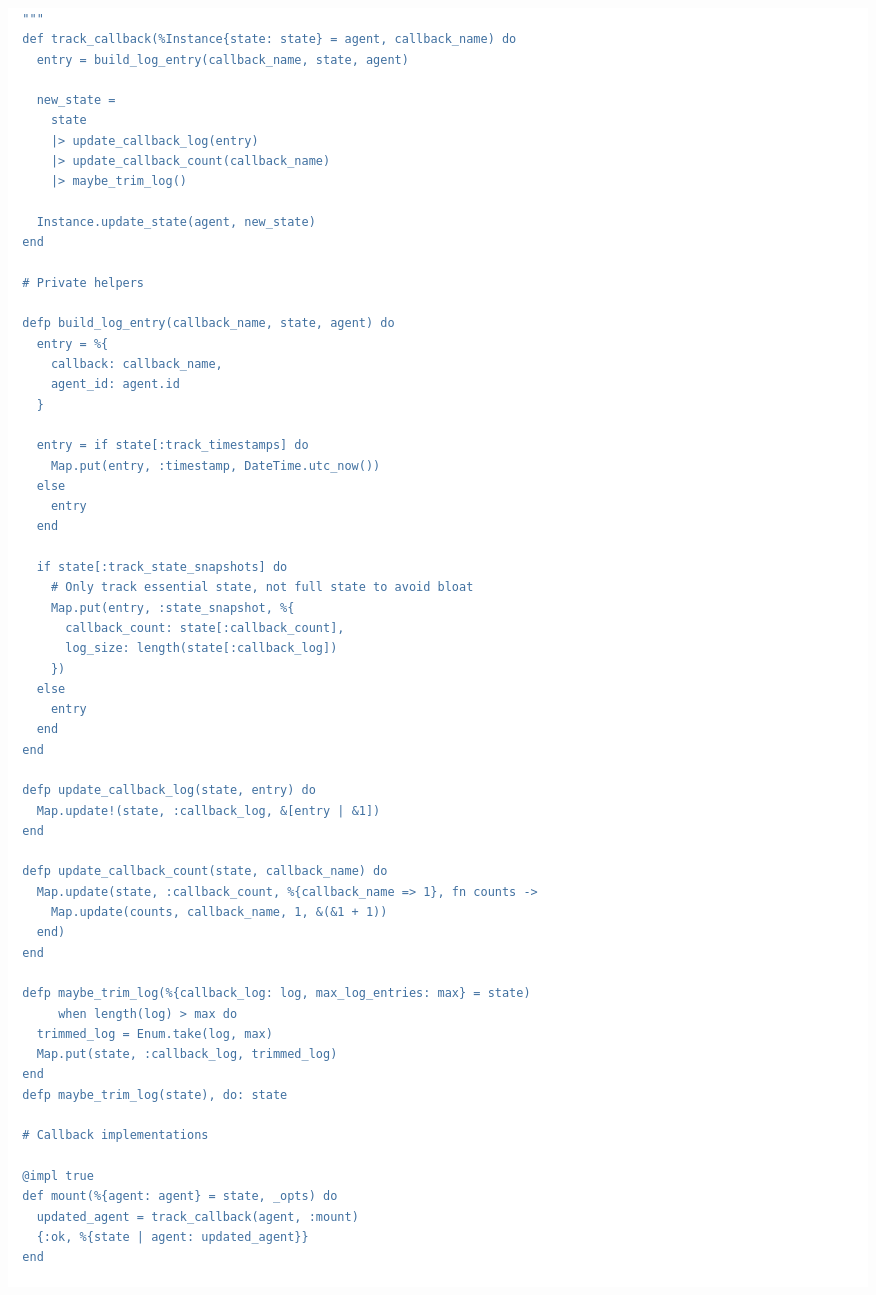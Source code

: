```elixir
  """
  def track_callback(%Instance{state: state} = agent, callback_name) do
    entry = build_log_entry(callback_name, state, agent)
    
    new_state =
      state
      |> update_callback_log(entry)
      |> update_callback_count(callback_name)
      |> maybe_trim_log()
    
    Instance.update_state(agent, new_state)
  end
  
  # Private helpers
  
  defp build_log_entry(callback_name, state, agent) do
    entry = %{
      callback: callback_name,
      agent_id: agent.id
    }
    
    entry = if state[:track_timestamps] do
      Map.put(entry, :timestamp, DateTime.utc_now())
    else
      entry
    end
    
    if state[:track_state_snapshots] do
      # Only track essential state, not full state to avoid bloat
      Map.put(entry, :state_snapshot, %{
        callback_count: state[:callback_count],
        log_size: length(state[:callback_log])
      })
    else
      entry
    end
  end
  
  defp update_callback_log(state, entry) do
    Map.update!(state, :callback_log, &[entry | &1])
  end
  
  defp update_callback_count(state, callback_name) do
    Map.update(state, :callback_count, %{callback_name => 1}, fn counts ->
      Map.update(counts, callback_name, 1, &(&1 + 1))
    end)
  end
  
  defp maybe_trim_log(%{callback_log: log, max_log_entries: max} = state) 
       when length(log) > max do
    trimmed_log = Enum.take(log, max)
    Map.put(state, :callback_log, trimmed_log)
  end
  defp maybe_trim_log(state), do: state
  
  # Callback implementations
  
  @impl true
  def mount(%{agent: agent} = state, _opts) do
    updated_agent = track_callback(agent, :mount)
    {:ok, %{state | agent: updated_agent}}
  end
  
```